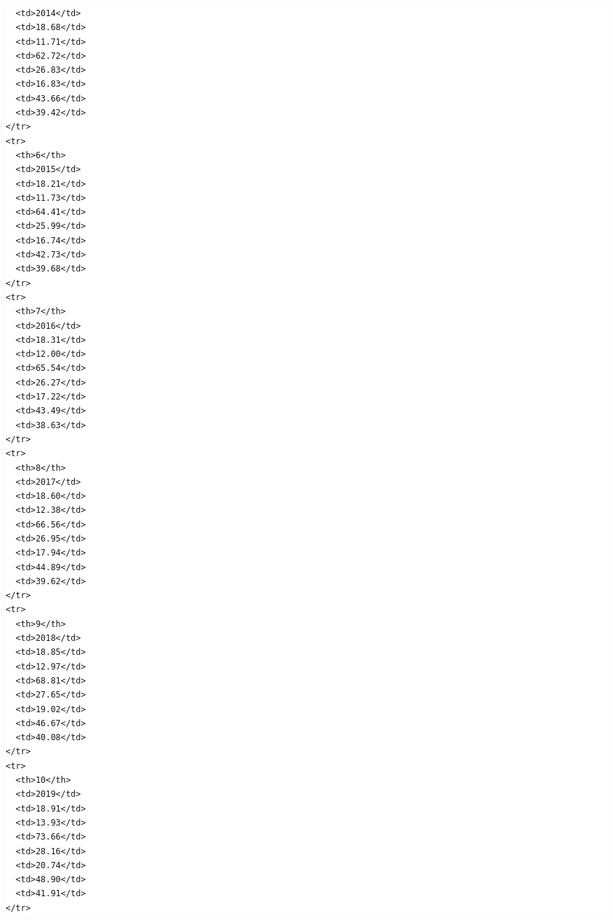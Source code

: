      <td>2014</td>
      <td>18.68</td>
      <td>11.71</td>
      <td>62.72</td>
      <td>26.83</td>
      <td>16.83</td>
      <td>43.66</td>
      <td>39.42</td>
    </tr>
    <tr>
      <th>6</th>
      <td>2015</td>
      <td>18.21</td>
      <td>11.73</td>
      <td>64.41</td>
      <td>25.99</td>
      <td>16.74</td>
      <td>42.73</td>
      <td>39.68</td>
    </tr>
    <tr>
      <th>7</th>
      <td>2016</td>
      <td>18.31</td>
      <td>12.00</td>
      <td>65.54</td>
      <td>26.27</td>
      <td>17.22</td>
      <td>43.49</td>
      <td>38.63</td>
    </tr>
    <tr>
      <th>8</th>
      <td>2017</td>
      <td>18.60</td>
      <td>12.38</td>
      <td>66.56</td>
      <td>26.95</td>
      <td>17.94</td>
      <td>44.89</td>
      <td>39.62</td>
    </tr>
    <tr>
      <th>9</th>
      <td>2018</td>
      <td>18.85</td>
      <td>12.97</td>
      <td>68.81</td>
      <td>27.65</td>
      <td>19.02</td>
      <td>46.67</td>
      <td>40.08</td>
    </tr>
    <tr>
      <th>10</th>
      <td>2019</td>
      <td>18.91</td>
      <td>13.93</td>
      <td>73.66</td>
      <td>28.16</td>
      <td>20.74</td>
      <td>48.90</td>
      <td>41.91</td>
    </tr>